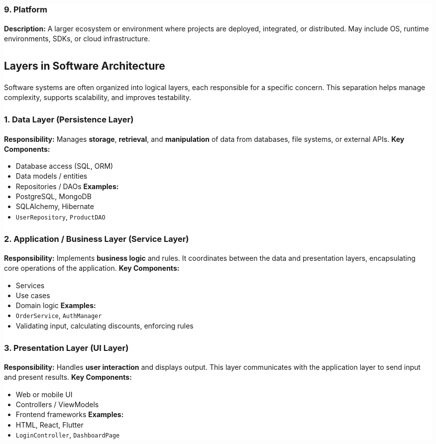 ### 9. Platform

**Description:**
A larger ecosystem or environment where projects are deployed, integrated, or distributed. May include OS, runtime environments, SDKs, or cloud infrastructure.

## Layers in Software Architecture

Software systems are often organized into logical layers, each responsible for a specific concern. This separation helps manage complexity, supports scalability, and improves testability.

### 1. Data Layer (Persistence Layer)

**Responsibility:**
Manages **storage**, **retrieval**, and **manipulation** of data from databases, file systems, or external APIs.
**Key Components:**

* Database access (SQL, ORM)
* Data models / entities
* Repositories / DAOs
  **Examples:**
* PostgreSQL, MongoDB
* SQLAlchemy, Hibernate
* `UserRepository`, `ProductDAO`

### 2. Application / Business Layer (Service Layer)

**Responsibility:**
Implements **business logic** and rules. It coordinates between the data and presentation layers, encapsulating core operations of the application.
**Key Components:**

* Services
* Use cases
* Domain logic
  **Examples:**
* `OrderService`, `AuthManager`
* Validating input, calculating discounts, enforcing rules

### 3. Presentation Layer (UI Layer)

**Responsibility:**
Handles **user interaction** and displays output. This layer communicates with the application layer to send input and present results.
**Key Components:**

* Web or mobile UI
* Controllers / ViewModels
* Frontend frameworks
  **Examples:**
* HTML, React, Flutter
* `LoginController`, `DashboardPage`
